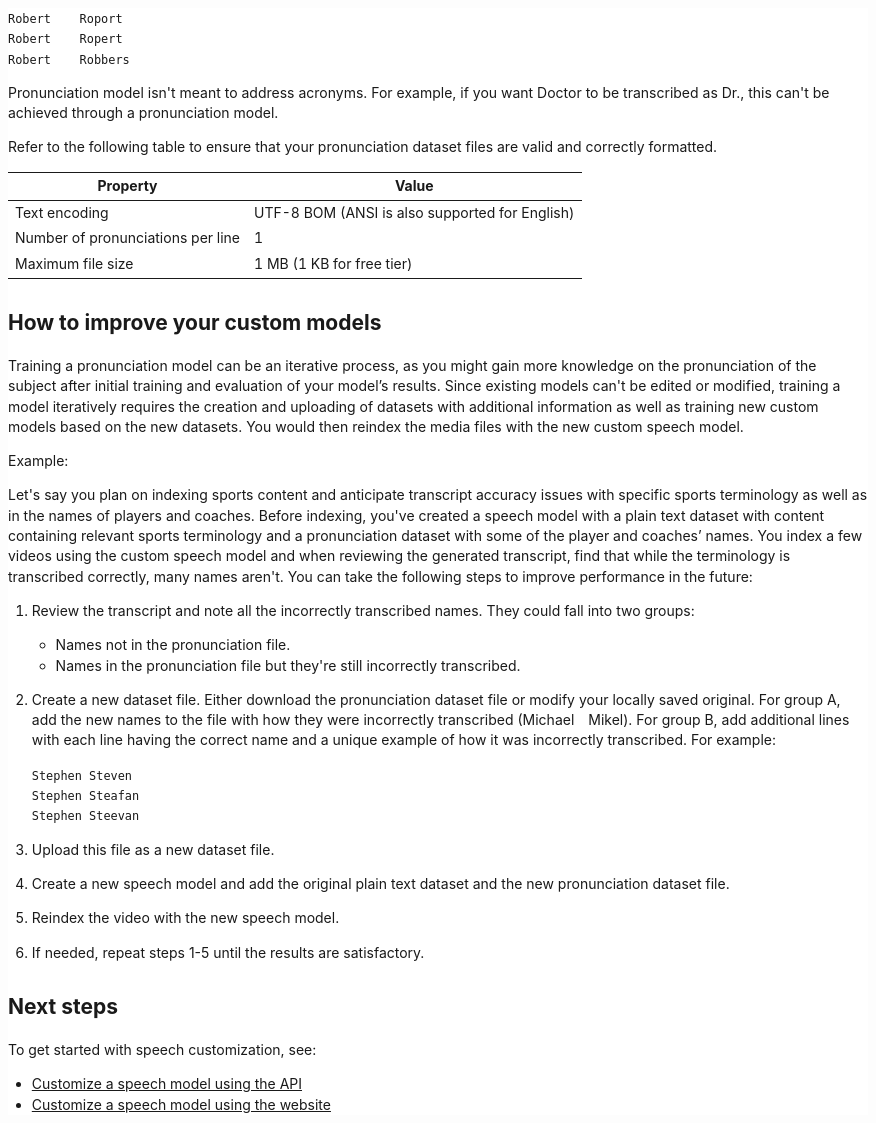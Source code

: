 `Robert    Roport`   
`Robert    Ropert`   
`Robert    Robbers` 

Pronunciation model isn't meant to address acronyms. For example, if you want Doctor to be transcribed as Dr., this can't be achieved through a pronunciation model. 

Refer to the following table to ensure that your pronunciation dataset files are valid and correctly formatted. 

|Property |Value |
|---|---|
|Text encoding |UTF-8 BOM (ANSI is also supported for English) |
|Number of pronunciations per line |1 |
|Maximum file size |1 MB (1 KB for free tier) |

## How to improve your custom models  

Training a pronunciation model can be an iterative process, as you might gain more knowledge on the pronunciation of the subject after initial training and evaluation of your model’s results. Since existing models can't be edited or modified, training a model iteratively requires the creation and uploading of datasets with additional information as well as training new custom models based on the new datasets. You would then reindex the media files with the new custom speech model. 

Example: 

Let's say you plan on indexing sports content and anticipate transcript accuracy issues with specific sports terminology as well as in the names of players and coaches. Before indexing, you've created a speech model with a plain text dataset with content containing relevant sports terminology and a pronunciation dataset with some of the player and coaches’ names. You index a few videos using the custom speech model and when reviewing the generated transcript, find that while the terminology is transcribed correctly, many names aren't. You can take the following steps to improve performance in the future: 

1. Review the transcript and note all the incorrectly transcribed names. They could fall into two groups:  

    - Names not in the pronunciation file.  
    - Names in the pronunciation file but they're still incorrectly transcribed. 
2. Create a new dataset file. Either download the pronunciation dataset file or modify your locally saved original. For group A, add the new names to the file with how they were incorrectly transcribed (Michael Mikel). For group B, add additional lines with each line having the correct name and a unique example of how it was incorrectly transcribed. For example: 

    `Stephen Steven`   
    `Stephen Steafan`   
    `Stephen Steevan` 
3. Upload this file as a new dataset file. 
4. Create a new speech model and add the original plain text dataset and the new pronunciation dataset file. 
5. Reindex the video with the new speech model. 
6. If needed, repeat steps 1-5 until the results are satisfactory. 

## Next steps

To get started with speech customization, see:

- [Customize a speech model using the API](customize-speech-model-with-api.md)
- [Customize a speech model using the website](customize-speech-model-with-website.md)
